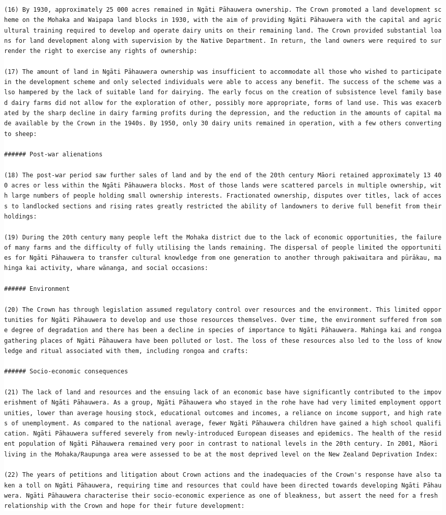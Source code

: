     (16) By 1930, approximately 25 000 acres remained in Ngāti Pāhauwera ownership. The Crown promoted a land development scheme on the Mohaka and Waipapa land blocks in 1930, with the aim of providing Ngāti Pāhauwera with the capital and agricultural training required to develop and operate dairy units on their remaining land. The Crown provided substantial loans for land development along with supervision by the Native Department. In return, the land owners were required to surrender the right to exercise any rights of ownership:
    
    (17) The amount of land in Ngāti Pāhauwera ownership was insufficient to accommodate all those who wished to participate in the development scheme and only selected individuals were able to access any benefit. The success of the scheme was also hampered by the lack of suitable land for dairying. The early focus on the creation of subsistence level family based dairy farms did not allow for the exploration of other, possibly more appropriate, forms of land use. This was exacerbated by the sharp decline in dairy farming profits during the depression, and the reduction in the amounts of capital made available by the Crown in the 1940s. By 1950, only 30 dairy units remained in operation, with a few others converting to sheep:
    
    ###### Post-war alienations
    
    (18) The post-war period saw further sales of land and by the end of the 20th century Māori retained approximately 13 400 acres or less within the Ngāti Pāhauwera blocks. Most of those lands were scattered parcels in multiple ownership, with large numbers of people holding small ownership interests. Fractionated ownership, disputes over titles, lack of access to landlocked sections and rising rates greatly restricted the ability of landowners to derive full benefit from their holdings:
    
    (19) During the 20th century many people left the Mohaka district due to the lack of economic opportunities, the failure of many farms and the difficulty of fully utilising the lands remaining. The dispersal of people limited the opportunities for Ngāti Pāhauwera to transfer cultural knowledge from one generation to another through pakiwaitara and pūrākau, mahinga kai activity, whare wānanga, and social occasions:
    
    ###### Environment
    
    (20) The Crown has through legislation assumed regulatory control over resources and the environment. This limited opportunities for Ngāti Pāhauwera to develop and use those resources themselves. Over time, the environment suffered from some degree of degradation and there has been a decline in species of importance to Ngāti Pāhauwera. Mahinga kai and rongoa gathering places of Ngāti Pāhauwera have been polluted or lost. The loss of these resources also led to the loss of knowledge and ritual associated with them, including rongoa and crafts:
    
    ###### Socio-economic consequences
    
    (21) The lack of land and resources and the ensuing lack of an economic base have significantly contributed to the impoverishment of Ngāti Pāhauwera. As a group, Ngāti Pāhauwera who stayed in the rohe have had very limited employment opportunities, lower than average housing stock, educational outcomes and incomes, a reliance on income support, and high rates of unemployment. As compared to the national average, fewer Ngāti Pāhauwera children have gained a high school qualification. Ngāti Pāhauwera suffered severely from newly-introduced European diseases and epidemics. The health of the resident population of Ngāti Pāhauwera remained very poor in contrast to national levels in the 20th century. In 2001, Māori living in the Mohaka/Raupunga area were assessed to be at the most deprived level on the New Zealand Deprivation Index:
    
    (22) The years of petitions and litigation about Crown actions and the inadequacies of the Crown's response have also taken a toll on Ngāti Pāhauwera, requiring time and resources that could have been directed towards developing Ngāti Pāhauwera. Ngāti Pāhauwera characterise their socio-economic experience as one of bleakness, but assert the need for a fresh relationship with the Crown and hope for their future development:
